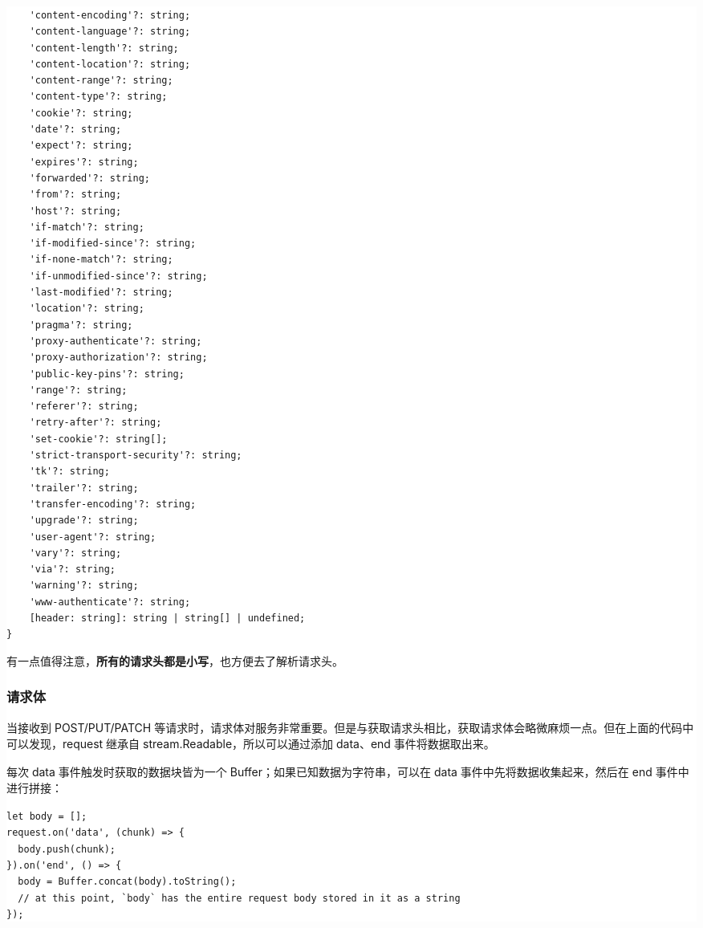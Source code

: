 ```
    'content-encoding'?: string;
    'content-language'?: string;
    'content-length'?: string;
    'content-location'?: string;
    'content-range'?: string;
    'content-type'?: string;
    'cookie'?: string;
    'date'?: string;
    'expect'?: string;
    'expires'?: string;
    'forwarded'?: string;
    'from'?: string;
    'host'?: string;
    'if-match'?: string;
    'if-modified-since'?: string;
    'if-none-match'?: string;
    'if-unmodified-since'?: string;
    'last-modified'?: string;
    'location'?: string;
    'pragma'?: string;
    'proxy-authenticate'?: string;
    'proxy-authorization'?: string;
    'public-key-pins'?: string;
    'range'?: string;
    'referer'?: string;
    'retry-after'?: string;
    'set-cookie'?: string[];
    'strict-transport-security'?: string;
    'tk'?: string;
    'trailer'?: string;
    'transfer-encoding'?: string;
    'upgrade'?: string;
    'user-agent'?: string;
    'vary'?: string;
    'via'?: string;
    'warning'?: string;
    'www-authenticate'?: string;
    [header: string]: string | string[] | undefined;
}
```

有一点值得注意，**所有的请求头都是小写**，也方便去了解析请求头。

### 请求体
当接收到 POST/PUT/PATCH 等请求时，请求体对服务非常重要。但是与获取请求头相比，获取请求体会略微麻烦一点。但在上面的代码中可以发现，request 继承自 stream.Readable，所以可以通过添加 data、end 事件将数据取出来。

每次 data 事件触发时获取的数据块皆为一个 Buffer；如果已知数据为字符串，可以在 data 事件中先将数据收集起来，然后在 end 事件中进行拼接：

```
let body = [];
request.on('data', (chunk) => {
  body.push(chunk);
}).on('end', () => {
  body = Buffer.concat(body).toString();
  // at this point, `body` has the entire request body stored in it as a string
});
```
